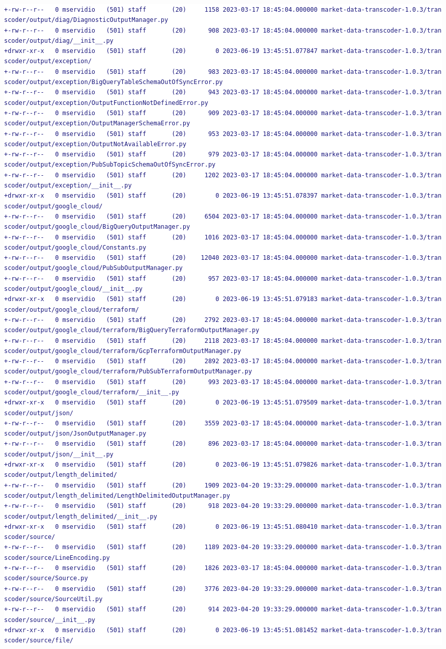 ```diff
+-rw-r--r--   0 mservidio   (501) staff       (20)     1158 2023-03-17 18:45:04.000000 market-data-transcoder-1.0.3/transcoder/output/diag/DiagnosticOutputManager.py
+-rw-r--r--   0 mservidio   (501) staff       (20)      908 2023-03-17 18:45:04.000000 market-data-transcoder-1.0.3/transcoder/output/diag/__init__.py
+drwxr-xr-x   0 mservidio   (501) staff       (20)        0 2023-06-19 13:45:51.077847 market-data-transcoder-1.0.3/transcoder/output/exception/
+-rw-r--r--   0 mservidio   (501) staff       (20)      983 2023-03-17 18:45:04.000000 market-data-transcoder-1.0.3/transcoder/output/exception/BigQueryTableSchemaOutOfSyncError.py
+-rw-r--r--   0 mservidio   (501) staff       (20)      943 2023-03-17 18:45:04.000000 market-data-transcoder-1.0.3/transcoder/output/exception/OutputFunctionNotDefinedError.py
+-rw-r--r--   0 mservidio   (501) staff       (20)      909 2023-03-17 18:45:04.000000 market-data-transcoder-1.0.3/transcoder/output/exception/OutputManagerSchemaError.py
+-rw-r--r--   0 mservidio   (501) staff       (20)      953 2023-03-17 18:45:04.000000 market-data-transcoder-1.0.3/transcoder/output/exception/OutputNotAvailableError.py
+-rw-r--r--   0 mservidio   (501) staff       (20)      979 2023-03-17 18:45:04.000000 market-data-transcoder-1.0.3/transcoder/output/exception/PubSubTopicSchemaOutOfSyncError.py
+-rw-r--r--   0 mservidio   (501) staff       (20)     1202 2023-03-17 18:45:04.000000 market-data-transcoder-1.0.3/transcoder/output/exception/__init__.py
+drwxr-xr-x   0 mservidio   (501) staff       (20)        0 2023-06-19 13:45:51.078397 market-data-transcoder-1.0.3/transcoder/output/google_cloud/
+-rw-r--r--   0 mservidio   (501) staff       (20)     6504 2023-03-17 18:45:04.000000 market-data-transcoder-1.0.3/transcoder/output/google_cloud/BigQueryOutputManager.py
+-rw-r--r--   0 mservidio   (501) staff       (20)     1016 2023-03-17 18:45:04.000000 market-data-transcoder-1.0.3/transcoder/output/google_cloud/Constants.py
+-rw-r--r--   0 mservidio   (501) staff       (20)    12040 2023-03-17 18:45:04.000000 market-data-transcoder-1.0.3/transcoder/output/google_cloud/PubSubOutputManager.py
+-rw-r--r--   0 mservidio   (501) staff       (20)      957 2023-03-17 18:45:04.000000 market-data-transcoder-1.0.3/transcoder/output/google_cloud/__init__.py
+drwxr-xr-x   0 mservidio   (501) staff       (20)        0 2023-06-19 13:45:51.079183 market-data-transcoder-1.0.3/transcoder/output/google_cloud/terraform/
+-rw-r--r--   0 mservidio   (501) staff       (20)     2792 2023-03-17 18:45:04.000000 market-data-transcoder-1.0.3/transcoder/output/google_cloud/terraform/BigQueryTerraformOutputManager.py
+-rw-r--r--   0 mservidio   (501) staff       (20)     2118 2023-03-17 18:45:04.000000 market-data-transcoder-1.0.3/transcoder/output/google_cloud/terraform/GcpTerraformOutputManager.py
+-rw-r--r--   0 mservidio   (501) staff       (20)     2892 2023-03-17 18:45:04.000000 market-data-transcoder-1.0.3/transcoder/output/google_cloud/terraform/PubSubTerraformOutputManager.py
+-rw-r--r--   0 mservidio   (501) staff       (20)      993 2023-03-17 18:45:04.000000 market-data-transcoder-1.0.3/transcoder/output/google_cloud/terraform/__init__.py
+drwxr-xr-x   0 mservidio   (501) staff       (20)        0 2023-06-19 13:45:51.079509 market-data-transcoder-1.0.3/transcoder/output/json/
+-rw-r--r--   0 mservidio   (501) staff       (20)     3559 2023-03-17 18:45:04.000000 market-data-transcoder-1.0.3/transcoder/output/json/JsonOutputManager.py
+-rw-r--r--   0 mservidio   (501) staff       (20)      896 2023-03-17 18:45:04.000000 market-data-transcoder-1.0.3/transcoder/output/json/__init__.py
+drwxr-xr-x   0 mservidio   (501) staff       (20)        0 2023-06-19 13:45:51.079826 market-data-transcoder-1.0.3/transcoder/output/length_delimited/
+-rw-r--r--   0 mservidio   (501) staff       (20)     1909 2023-04-20 19:33:29.000000 market-data-transcoder-1.0.3/transcoder/output/length_delimited/LengthDelimitedOutputManager.py
+-rw-r--r--   0 mservidio   (501) staff       (20)      918 2023-04-20 19:33:29.000000 market-data-transcoder-1.0.3/transcoder/output/length_delimited/__init__.py
+drwxr-xr-x   0 mservidio   (501) staff       (20)        0 2023-06-19 13:45:51.080410 market-data-transcoder-1.0.3/transcoder/source/
+-rw-r--r--   0 mservidio   (501) staff       (20)     1189 2023-04-20 19:33:29.000000 market-data-transcoder-1.0.3/transcoder/source/LineEncoding.py
+-rw-r--r--   0 mservidio   (501) staff       (20)     1826 2023-03-17 18:45:04.000000 market-data-transcoder-1.0.3/transcoder/source/Source.py
+-rw-r--r--   0 mservidio   (501) staff       (20)     3776 2023-04-20 19:33:29.000000 market-data-transcoder-1.0.3/transcoder/source/SourceUtil.py
+-rw-r--r--   0 mservidio   (501) staff       (20)      914 2023-04-20 19:33:29.000000 market-data-transcoder-1.0.3/transcoder/source/__init__.py
+drwxr-xr-x   0 mservidio   (501) staff       (20)        0 2023-06-19 13:45:51.081452 market-data-transcoder-1.0.3/transcoder/source/file/
```